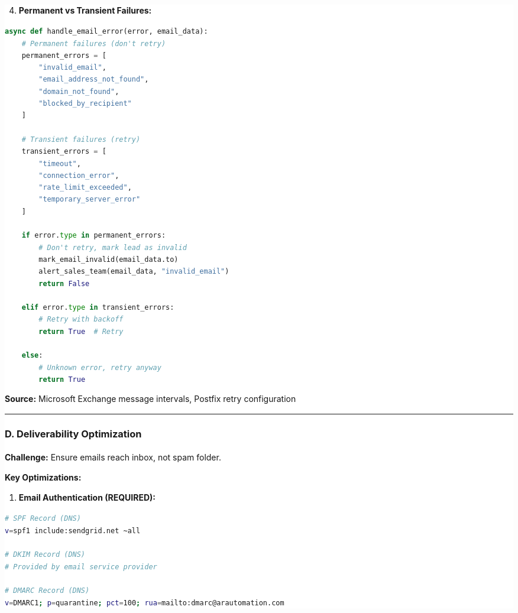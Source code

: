 ```python
```

4. **Permanent vs Transient Failures:**

```python
async def handle_email_error(error, email_data):
    # Permanent failures (don't retry)
    permanent_errors = [
        "invalid_email",
        "email_address_not_found",
        "domain_not_found",
        "blocked_by_recipient"
    ]

    # Transient failures (retry)
    transient_errors = [
        "timeout",
        "connection_error",
        "rate_limit_exceeded",
        "temporary_server_error"
    ]

    if error.type in permanent_errors:
        # Don't retry, mark lead as invalid
        mark_email_invalid(email_data.to)
        alert_sales_team(email_data, "invalid_email")
        return False

    elif error.type in transient_errors:
        # Retry with backoff
        return True  # Retry

    else:
        # Unknown error, retry anyway
        return True
```

**Source:** Microsoft Exchange message intervals, Postfix retry configuration

---

### D. Deliverability Optimization

**Challenge:** Ensure emails reach inbox, not spam folder.

**Key Optimizations:**

1. **Email Authentication (REQUIRED):**

```bash
# SPF Record (DNS)
v=spf1 include:sendgrid.net ~all

# DKIM Record (DNS)
# Provided by email service provider

# DMARC Record (DNS)
v=DMARC1; p=quarantine; pct=100; rua=mailto:dmarc@arautomation.com
```
